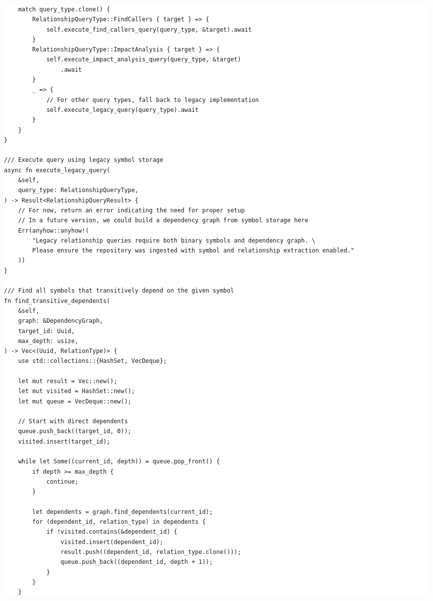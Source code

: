         match query_type.clone() {
            RelationshipQueryType::FindCallers { target } => {
                self.execute_find_callers_query(query_type, &target).await
            }
            RelationshipQueryType::ImpactAnalysis { target } => {
                self.execute_impact_analysis_query(query_type, &target)
                    .await
            }
            _ => {
                // For other query types, fall back to legacy implementation
                self.execute_legacy_query(query_type).await
            }
        }
    }

    /// Execute query using legacy symbol storage
    async fn execute_legacy_query(
        &self,
        query_type: RelationshipQueryType,
    ) -> Result<RelationshipQueryResult> {
        // For now, return an error indicating the need for proper setup
        // In a future version, we could build a dependency graph from symbol storage here
        Err(anyhow::anyhow!(
            "Legacy relationship queries require both binary symbols and dependency graph. \
            Please ensure the repository was ingested with symbol and relationship extraction enabled."
        ))
    }

    /// Find all symbols that transitively depend on the given symbol
    fn find_transitive_dependents(
        &self,
        graph: &DependencyGraph,
        target_id: Uuid,
        max_depth: usize,
    ) -> Vec<(Uuid, RelationType)> {
        use std::collections::{HashSet, VecDeque};

        let mut result = Vec::new();
        let mut visited = HashSet::new();
        let mut queue = VecDeque::new();

        // Start with direct dependents
        queue.push_back((target_id, 0));
        visited.insert(target_id);

        while let Some((current_id, depth)) = queue.pop_front() {
            if depth >= max_depth {
                continue;
            }

            let dependents = graph.find_dependents(current_id);
            for (dependent_id, relation_type) in dependents {
                if !visited.contains(&dependent_id) {
                    visited.insert(dependent_id);
                    result.push((dependent_id, relation_type.clone()));
                    queue.push_back((dependent_id, depth + 1));
                }
            }
        }
